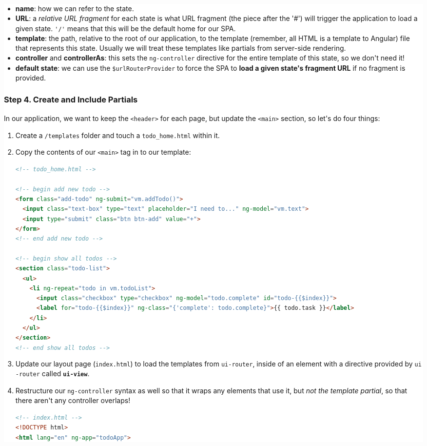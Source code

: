 - **name**: how we can refer to the state.
- **URL**:  a *relative URL fragment* for each state is what URL fragment
  (the piece after the '#') will trigger the application to load a given
  state. `'/'` means that this will be the default home for our SPA.
- **template**: the path, relative to the root of our application, to the
  template (remember, all HTML is a template to Angular) file that represents
  this state. Usually we will treat these templates like partials from
  server-side rendering.
- **controller** and **controllerAs**: this sets the `ng-controller`
  directive for the entire template of this state, so we don't need it!
- **default state**: we can use the `$urlRouterProvider` to force the
  SPA to **load a given state's fragment URL** if no fragment is provided.

### Step 4. Create and Include Partials

In our application, we want to keep the `<header>` for each page, but
update the `<main>` section, so let's do four things:

1. Create a `/templates` folder and touch a `todo_home.html` within it.

2.  Copy the contents of our `<main>` tag in to our template:

    ```html
    <!-- todo_home.html -->

    <!-- begin add new todo -->
    <form class="add-todo" ng-submit="vm.addTodo()">
      <input class="text-box" type="text" placeholder="I need to..." ng-model="vm.text">
      <input type="submit" class="btn btn-add" value="+">
    </form>
    <!-- end add new todo -->

    <!-- begin show all todos -->
    <section class="todo-list">
      <ul>
        <li ng-repeat="todo in vm.todoList">
          <input class="checkbox" type="checkbox" ng-model="todo.complete" id="todo-{{$index}}">
          <label for="todo-{{$index}}" ng-class="{'complete': todo.complete}">{{ todo.task }}</label>
        </li>
      </ul>
    </section>
    <!-- end show all todos -->
    ```

3.  Update our layout page (`index.html`) to load the templates from
    `ui-router`, inside of an element with a directive provided by
    `ui-router` called **`ui-view`**.
4.  Restructure our `ng-controller` syntax as well so that it wraps any
    elements that use it, but *not the template partial*, so that there
    aren't any controller overlaps!

    ```html
    <!-- index.html -->
    <!DOCTYPE html>
    <html lang="en" ng-app="todoApp">
